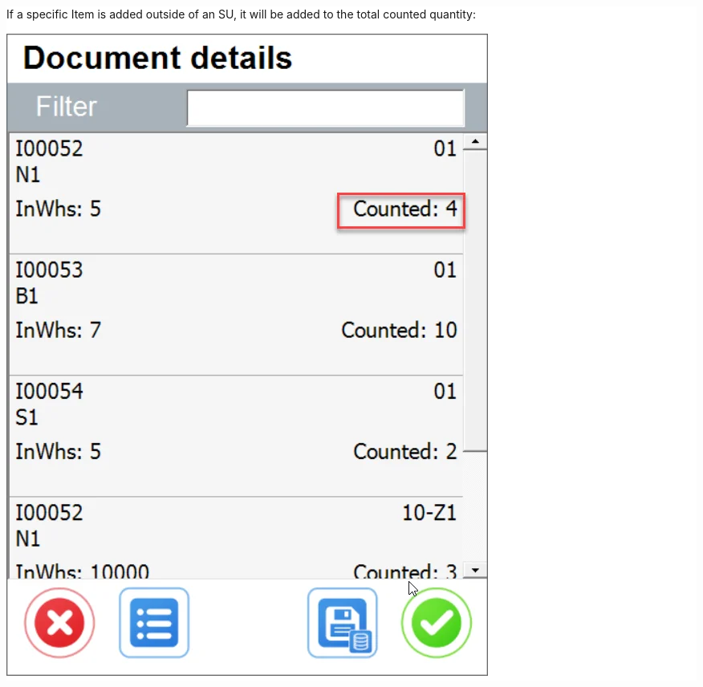 If a specific Item is added outside of an SU, it will be added to the total counted quantity:

![Document Details](./media/stock-counting-serial-adding-sus2.webp)
